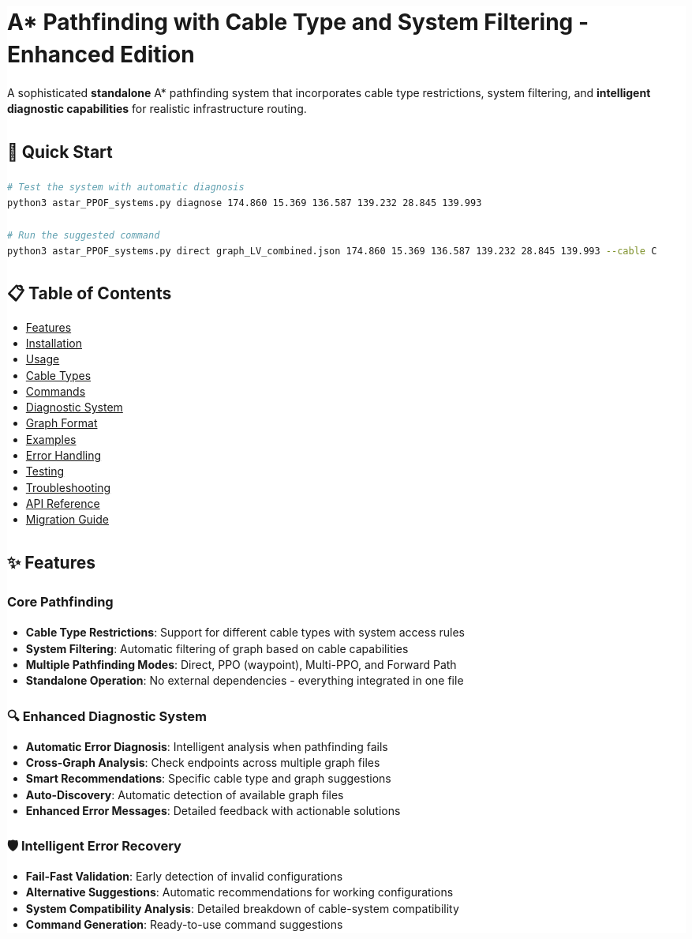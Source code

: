 # A* Pathfinding with Cable Type and System Filtering - Enhanced Edition

A sophisticated **standalone** A* pathfinding system that incorporates cable type restrictions, system filtering, and **intelligent diagnostic capabilities** for realistic infrastructure routing.

## 🚀 Quick Start

```bash
# Test the system with automatic diagnosis
python3 astar_PPOF_systems.py diagnose 174.860 15.369 136.587 139.232 28.845 139.993

# Run the suggested command
python3 astar_PPOF_systems.py direct graph_LV_combined.json 174.860 15.369 136.587 139.232 28.845 139.993 --cable C
```

## 📋 Table of Contents

- [Features](#features)
- [Installation](#installation)
- [Usage](#usage)
- [Cable Types](#cable-types)
- [Commands](#commands)
- [Diagnostic System](#diagnostic-system)
- [Graph Format](#graph-format)
- [Examples](#examples)
- [Error Handling](#error-handling)
- [Testing](#testing)
- [Troubleshooting](#troubleshooting)
- [API Reference](#api-reference)
- [Migration Guide](#migration-guide)

## ✨ Features

### Core Pathfinding
- **Cable Type Restrictions**: Support for different cable types with system access rules
- **System Filtering**: Automatic filtering of graph based on cable capabilities
- **Multiple Pathfinding Modes**: Direct, PPO (waypoint), Multi-PPO, and Forward Path
- **Standalone Operation**: No external dependencies - everything integrated in one file

### 🔍 Enhanced Diagnostic System
- **Automatic Error Diagnosis**: Intelligent analysis when pathfinding fails
- **Cross-Graph Analysis**: Check endpoints across multiple graph files
- **Smart Recommendations**: Specific cable type and graph suggestions
- **Auto-Discovery**: Automatic detection of available graph files
- **Enhanced Error Messages**: Detailed feedback with actionable solutions

### 🛡️ Intelligent Error Recovery
- **Fail-Fast Validation**: Early detection of invalid configurations
- **Alternative Suggestions**: Automatic recommendations for working configurations
- **System Compatibility Analysis**: Detailed breakdown of cable-system compatibility
- **Command Generation**: Ready-to-use command suggestions
